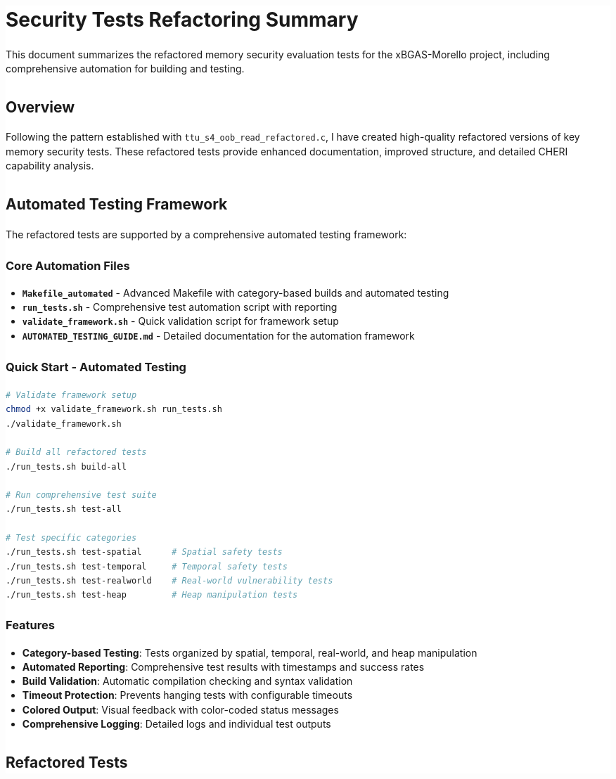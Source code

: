 # Security Tests Refactoring Summary

This document summarizes the refactored memory security evaluation tests for the xBGAS-Morello project, including comprehensive automation for building and testing.

## Overview

Following the pattern established with `ttu_s4_oob_read_refactored.c`, I have created high-quality refactored versions of key memory security tests. These refactored tests provide enhanced documentation, improved structure, and detailed CHERI capability analysis.

## Automated Testing Framework

The refactored tests are supported by a comprehensive automated testing framework:

### Core Automation Files
- **`Makefile_automated`** - Advanced Makefile with category-based builds and automated testing
- **`run_tests.sh`** - Comprehensive test automation script with reporting
- **`validate_framework.sh`** - Quick validation script for framework setup
- **`AUTOMATED_TESTING_GUIDE.md`** - Detailed documentation for the automation framework

### Quick Start - Automated Testing
```bash
# Validate framework setup
chmod +x validate_framework.sh run_tests.sh
./validate_framework.sh

# Build all refactored tests
./run_tests.sh build-all

# Run comprehensive test suite
./run_tests.sh test-all

# Test specific categories
./run_tests.sh test-spatial      # Spatial safety tests
./run_tests.sh test-temporal     # Temporal safety tests
./run_tests.sh test-realworld    # Real-world vulnerability tests
./run_tests.sh test-heap         # Heap manipulation tests
```

### Features
- **Category-based Testing**: Tests organized by spatial, temporal, real-world, and heap manipulation
- **Automated Reporting**: Comprehensive test results with timestamps and success rates
- **Build Validation**: Automatic compilation checking and syntax validation
- **Timeout Protection**: Prevents hanging tests with configurable timeouts
- **Colored Output**: Visual feedback with color-coded status messages
- **Comprehensive Logging**: Detailed logs and individual test outputs

## Refactored Tests
